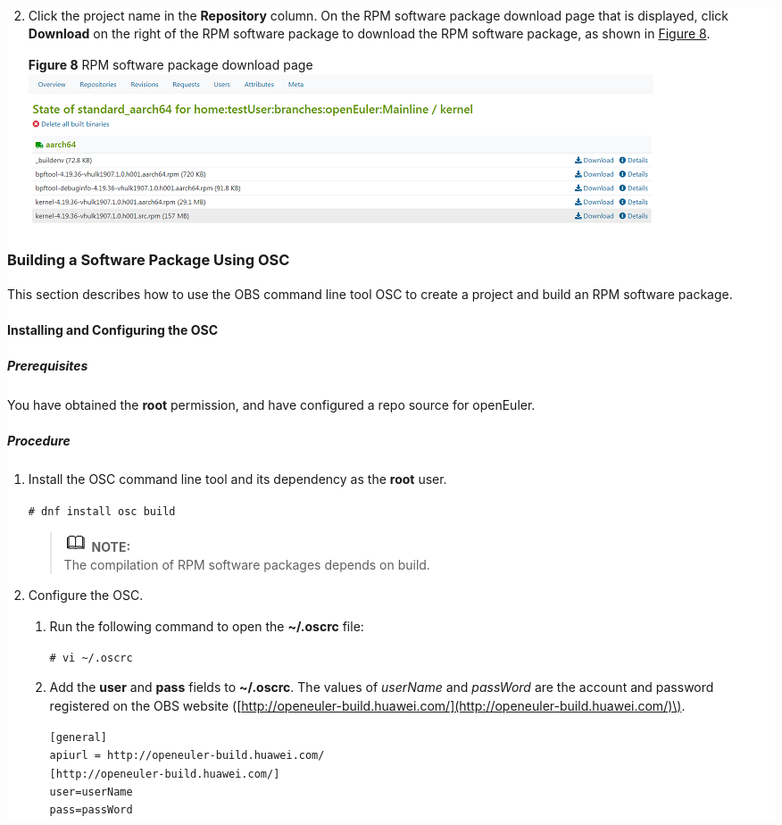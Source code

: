 2.  Click the project name in the  **Repository**  column. On the RPM software package download page that is displayed, click  **Download**  on the right of the RPM software package to download the RPM software package, as shown in  [Figure 8](#fig12152145615438).

    **Figure  8**  RPM software package download page<a name="fig12152145615438"></a>  
    ![](figures/rpm-software-package-download-page.png "rpm-software-package-download-page")


### Building a Software Package Using OSC

This section describes how to use the OBS command line tool OSC to create a project and build an RPM software package.



#### Installing and Configuring the OSC

##### Prerequisites
You have obtained the  **root**  permission, and have configured a repo source for openEuler.

##### Procedure
1.  Install the OSC command line tool and its dependency as the  **root**  user.

    ```
    # dnf install osc build
    ```

    >![](public_sys-resources/icon-note.gif) **NOTE:**   
    >The compilation of RPM software packages depends on build.  

2.  Configure the OSC.
    1.  Run the following command to open the  **\~/.oscrc**  file:

        ```
        # vi ~/.oscrc
        ```

    2.  Add the  **user**  and  **pass**  fields to  **\~/.oscrc**. The values of  _userName_  and  _passWord_  are the account and password registered on the OBS website \([http://openeuler-build.huawei.com/](http://openeuler-build.huawei.com/)\).

        ```
        [general]
        apiurl = http://openeuler-build.huawei.com/
        [http://openeuler-build.huawei.com/]
        user=userName
        pass=passWord
        ```
